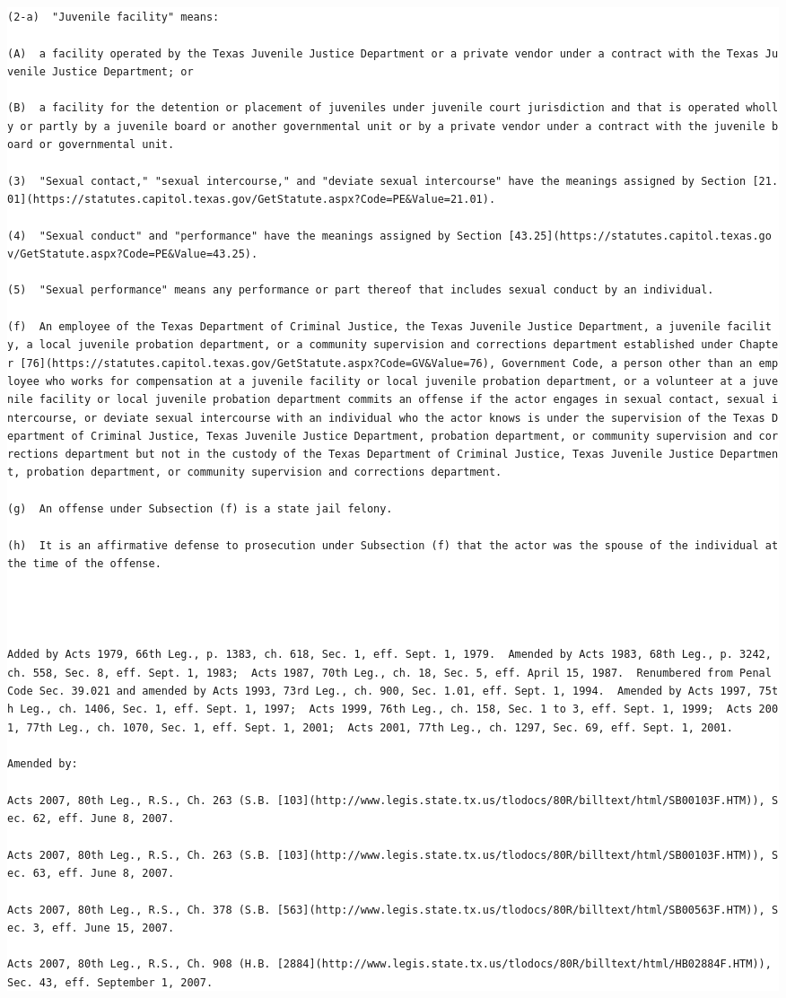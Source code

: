     (2-a)  "Juvenile facility" means:
    
    (A)  a facility operated by the Texas Juvenile Justice Department or a private vendor under a contract with the Texas Juvenile Justice Department; or
    
    (B)  a facility for the detention or placement of juveniles under juvenile court jurisdiction and that is operated wholly or partly by a juvenile board or another governmental unit or by a private vendor under a contract with the juvenile board or governmental unit.
    
    (3)  "Sexual contact," "sexual intercourse," and "deviate sexual intercourse" have the meanings assigned by Section [21.01](https://statutes.capitol.texas.gov/GetStatute.aspx?Code=PE&Value=21.01).
    
    (4)  "Sexual conduct" and "performance" have the meanings assigned by Section [43.25](https://statutes.capitol.texas.gov/GetStatute.aspx?Code=PE&Value=43.25).
    
    (5)  "Sexual performance" means any performance or part thereof that includes sexual conduct by an individual.
    
    (f)  An employee of the Texas Department of Criminal Justice, the Texas Juvenile Justice Department, a juvenile facility, a local juvenile probation department, or a community supervision and corrections department established under Chapter [76](https://statutes.capitol.texas.gov/GetStatute.aspx?Code=GV&Value=76), Government Code, a person other than an employee who works for compensation at a juvenile facility or local juvenile probation department, or a volunteer at a juvenile facility or local juvenile probation department commits an offense if the actor engages in sexual contact, sexual intercourse, or deviate sexual intercourse with an individual who the actor knows is under the supervision of the Texas Department of Criminal Justice, Texas Juvenile Justice Department, probation department, or community supervision and corrections department but not in the custody of the Texas Department of Criminal Justice, Texas Juvenile Justice Department, probation department, or community supervision and corrections department.
    
    (g)  An offense under Subsection (f) is a state jail felony.
    
    (h)  It is an affirmative defense to prosecution under Subsection (f) that the actor was the spouse of the individual at the time of the offense.
    
    
    
    
    Added by Acts 1979, 66th Leg., p. 1383, ch. 618, Sec. 1, eff. Sept. 1, 1979.  Amended by Acts 1983, 68th Leg., p. 3242, ch. 558, Sec. 8, eff. Sept. 1, 1983;  Acts 1987, 70th Leg., ch. 18, Sec. 5, eff. April 15, 1987.  Renumbered from Penal Code Sec. 39.021 and amended by Acts 1993, 73rd Leg., ch. 900, Sec. 1.01, eff. Sept. 1, 1994.  Amended by Acts 1997, 75th Leg., ch. 1406, Sec. 1, eff. Sept. 1, 1997;  Acts 1999, 76th Leg., ch. 158, Sec. 1 to 3, eff. Sept. 1, 1999;  Acts 2001, 77th Leg., ch. 1070, Sec. 1, eff. Sept. 1, 2001;  Acts 2001, 77th Leg., ch. 1297, Sec. 69, eff. Sept. 1, 2001.
    
    Amended by: 
    
    Acts 2007, 80th Leg., R.S., Ch. 263 (S.B. [103](http://www.legis.state.tx.us/tlodocs/80R/billtext/html/SB00103F.HTM)), Sec. 62, eff. June 8, 2007.
    
    Acts 2007, 80th Leg., R.S., Ch. 263 (S.B. [103](http://www.legis.state.tx.us/tlodocs/80R/billtext/html/SB00103F.HTM)), Sec. 63, eff. June 8, 2007.
    
    Acts 2007, 80th Leg., R.S., Ch. 378 (S.B. [563](http://www.legis.state.tx.us/tlodocs/80R/billtext/html/SB00563F.HTM)), Sec. 3, eff. June 15, 2007.
    
    Acts 2007, 80th Leg., R.S., Ch. 908 (H.B. [2884](http://www.legis.state.tx.us/tlodocs/80R/billtext/html/HB02884F.HTM)), Sec. 43, eff. September 1, 2007.
    
